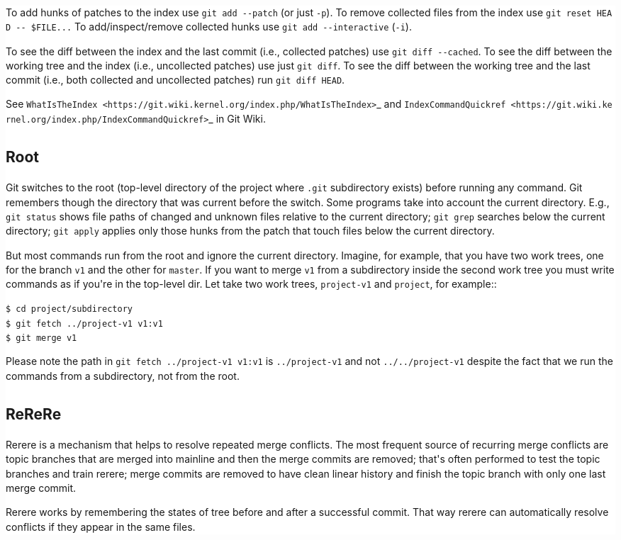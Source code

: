 To add hunks of patches to the index use `git add --patch` (or just
`-p`). To remove collected files from the index use
`git reset HEAD -- $FILE...` To add/inspect/remove collected hunks use
`git add --interactive` (`-i`).

To see the diff between the index and the last commit (i.e., collected
patches) use `git diff --cached`. To see the diff between the working
tree and the index (i.e., uncollected patches) use just `git diff`. To
see the diff between the working tree and the last commit (i.e., both
collected and uncollected patches) run `git diff HEAD`.

See
`WhatIsTheIndex <https://git.wiki.kernel.org/index.php/WhatIsTheIndex>`\_
and
`IndexCommandQuickref <https://git.wiki.kernel.org/index.php/IndexCommandQuickref>`\_
in Git Wiki.

Root
----

Git switches to the root (top-level directory of the project where
`.git` subdirectory exists) before running any command. Git remembers
though the directory that was current before the switch. Some programs
take into account the current directory. E.g., `git status` shows file
paths of changed and unknown files relative to the current directory;
`git grep` searches below the current directory; `git apply` applies
only those hunks from the patch that touch files below the current
directory.

But most commands run from the root and ignore the current directory.
Imagine, for example, that you have two work trees, one for the branch
`v1` and the other for `master`. If you want to merge `v1` from a
subdirectory inside the second work tree you must write commands as if
you're in the top-level dir. Let take two work trees, `project-v1` and
`project`, for example::

    $ cd project/subdirectory
    $ git fetch ../project-v1 v1:v1
    $ git merge v1

Please note the path in `git fetch ../project-v1 v1:v1` is
`../project-v1` and not `../../project-v1` despite the fact that we run
the commands from a subdirectory, not from the root.

ReReRe
------

Rerere is a mechanism that helps to resolve repeated merge conflicts.
The most frequent source of recurring merge conflicts are topic branches
that are merged into mainline and then the merge commits are removed;
that's often performed to test the topic branches and train rerere;
merge commits are removed to have clean linear history and finish the
topic branch with only one last merge commit.

Rerere works by remembering the states of tree before and after a
successful commit. That way rerere can automatically resolve conflicts
if they appear in the same files.
